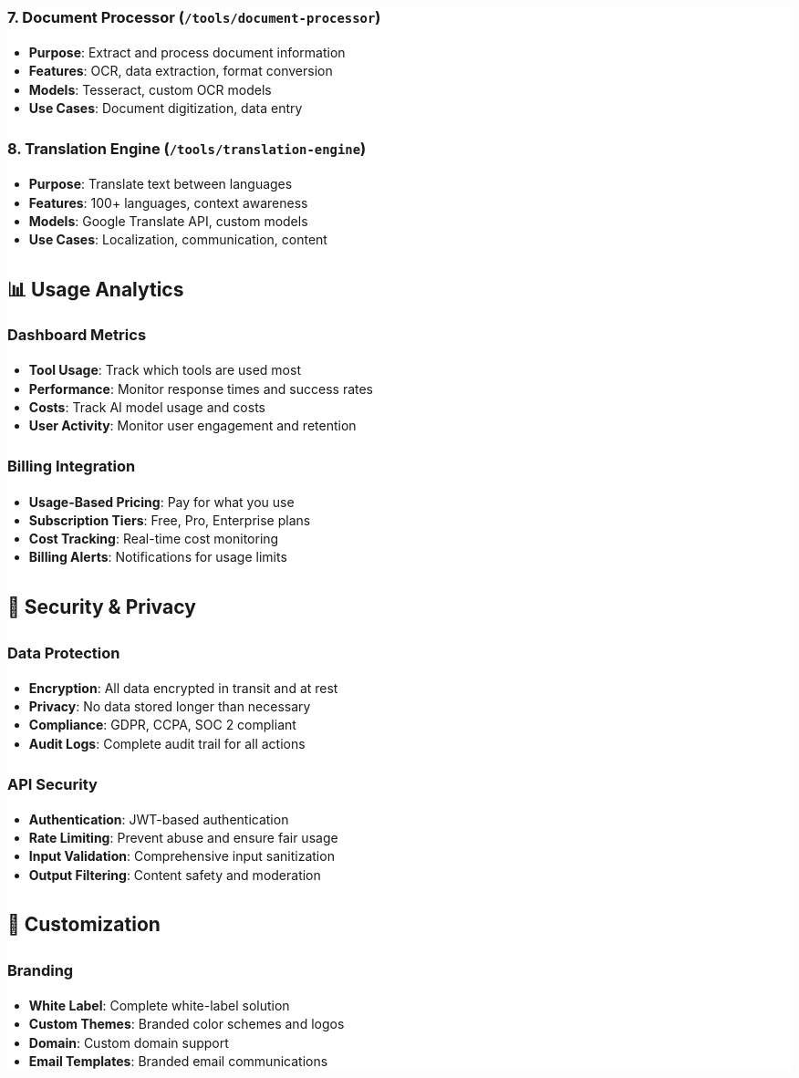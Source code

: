 ### 7. **Document Processor** (`/tools/document-processor`)
- **Purpose**: Extract and process document information
- **Features**: OCR, data extraction, format conversion
- **Models**: Tesseract, custom OCR models
- **Use Cases**: Document digitization, data entry

### 8. **Translation Engine** (`/tools/translation-engine`)
- **Purpose**: Translate text between languages
- **Features**: 100+ languages, context awareness
- **Models**: Google Translate API, custom models
- **Use Cases**: Localization, communication, content

## 📊 Usage Analytics

### Dashboard Metrics
- **Tool Usage**: Track which tools are used most
- **Performance**: Monitor response times and success rates
- **Costs**: Track AI model usage and costs
- **User Activity**: Monitor user engagement and retention

### Billing Integration
- **Usage-Based Pricing**: Pay for what you use
- **Subscription Tiers**: Free, Pro, Enterprise plans
- **Cost Tracking**: Real-time cost monitoring
- **Billing Alerts**: Notifications for usage limits

## 🔐 Security & Privacy

### Data Protection
- **Encryption**: All data encrypted in transit and at rest
- **Privacy**: No data stored longer than necessary
- **Compliance**: GDPR, CCPA, SOC 2 compliant
- **Audit Logs**: Complete audit trail for all actions

### API Security
- **Authentication**: JWT-based authentication
- **Rate Limiting**: Prevent abuse and ensure fair usage
- **Input Validation**: Comprehensive input sanitization
- **Output Filtering**: Content safety and moderation

## 🎨 Customization

### Branding
- **White Label**: Complete white-label solution
- **Custom Themes**: Branded color schemes and logos
- **Domain**: Custom domain support
- **Email Templates**: Branded email communications
